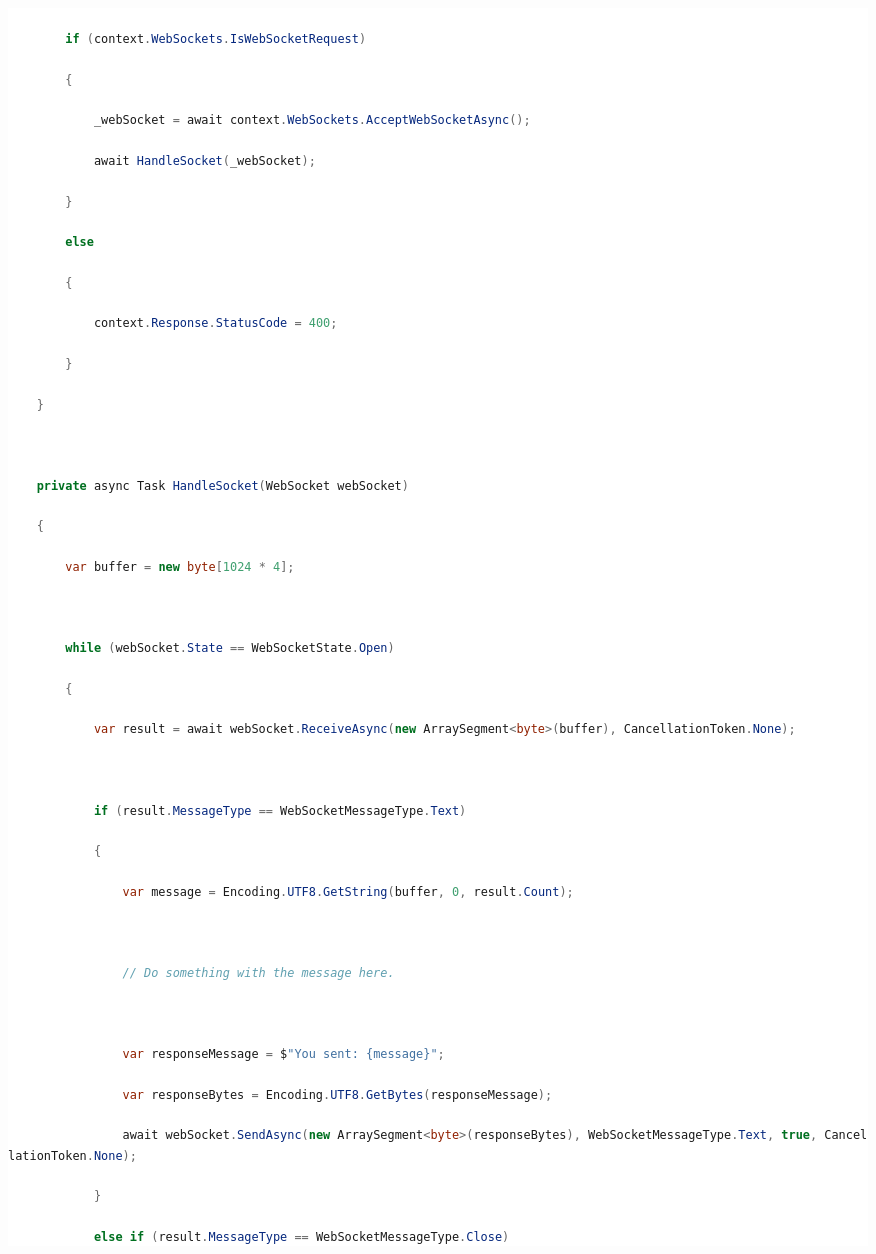 ```csharp

        if (context.WebSockets.IsWebSocketRequest)

        {

            _webSocket = await context.WebSockets.AcceptWebSocketAsync();

            await HandleSocket(_webSocket);

        }

        else

        {

            context.Response.StatusCode = 400;

        }

    }



    private async Task HandleSocket(WebSocket webSocket)

    {

        var buffer = new byte[1024 * 4];



        while (webSocket.State == WebSocketState.Open)

        {

            var result = await webSocket.ReceiveAsync(new ArraySegment<byte>(buffer), CancellationToken.None);



            if (result.MessageType == WebSocketMessageType.Text)

            {

                var message = Encoding.UTF8.GetString(buffer, 0, result.Count);

                

                // Do something with the message here.



                var responseMessage = $"You sent: {message}";

                var responseBytes = Encoding.UTF8.GetBytes(responseMessage);

                await webSocket.SendAsync(new ArraySegment<byte>(responseBytes), WebSocketMessageType.Text, true, CancellationToken.None);

            }

            else if (result.MessageType == WebSocketMessageType.Close)

```